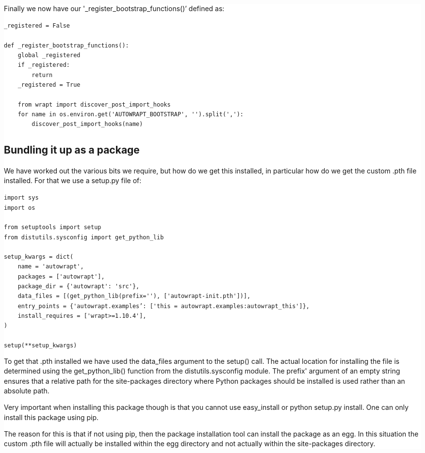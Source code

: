 Finally we now have our '_register_bootstrap_functions()’ defined as:

```
_registered = False

def _register_bootstrap_functions():
    global _registered
    if _registered:
        return
    _registered = True

    from wrapt import discover_post_import_hooks
    for name in os.environ.get('AUTOWRAPT_BOOTSTRAP', '').split(','):
        discover_post_import_hooks(name)
```

Bundling it up as a package
---------------------------

We have worked out the various bits we require, but how do we get this
installed, in particular how do we get the custom .pth file installed. For
that we use a setup.py file of:

```
import sys
import os

from setuptools import setup
from distutils.sysconfig import get_python_lib

setup_kwargs = dict(
    name = 'autowrapt',
    packages = ['autowrapt'],
    package_dir = {'autowrapt': 'src'},
    data_files = [(get_python_lib(prefix=''), ['autowrapt-init.pth'])],
    entry_points = {'autowrapt.examples’: ['this = autowrapt.examples:autowrapt_this']},
    install_requires = ['wrapt>=1.10.4'],
)

setup(**setup_kwargs)
```

To get that .pth installed we have used the data_files argument to the
setup() call. The actual location for installing the file is determined
using the get_python_lib() function from the distutils.sysconfig module.
The prefix' argument of an empty string ensures that a relative path for
the site-packages directory where Python packages should be installed is
used rather than an absolute path.

Very important when installing this package though is that you cannot use
easy_install or python setup.py install. One can only install this package
using pip.

The reason for this is that if not using pip, then the package installation
tool can install the package as an egg. In this situation the custom .pth
file will actually be installed within the egg directory and not actually
within the site-packages directory.
